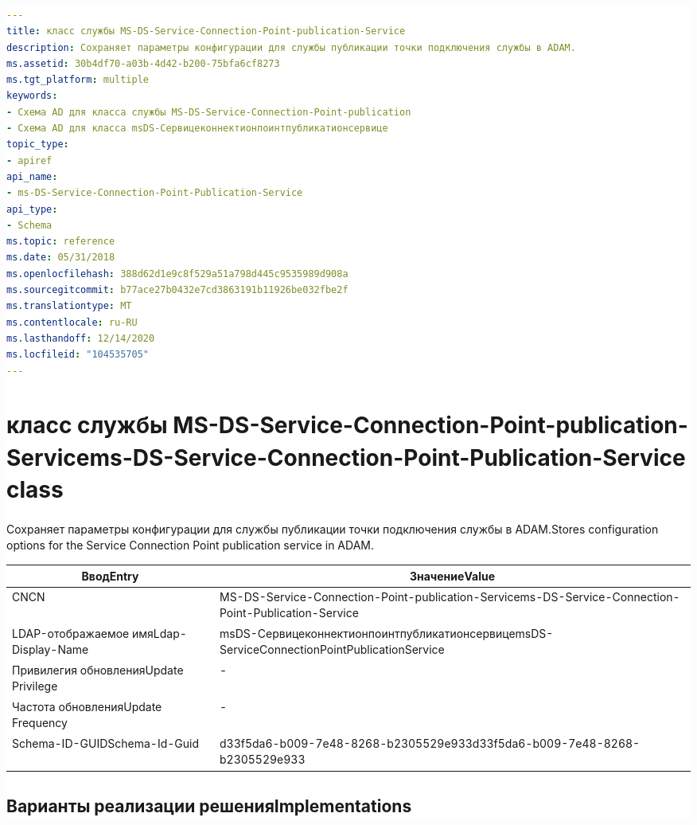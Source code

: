 ```yaml
---
title: класс службы MS-DS-Service-Connection-Point-publication-Service
description: Сохраняет параметры конфигурации для службы публикации точки подключения службы в ADAM.
ms.assetid: 30b4df70-a03b-4d42-b200-75bfa6cf8273
ms.tgt_platform: multiple
keywords:
- Схема AD для класса службы MS-DS-Service-Connection-Point-publication
- Схема AD для класса msDS-Сервицеконнектионпоинтпубликатионсервице
topic_type:
- apiref
api_name:
- ms-DS-Service-Connection-Point-Publication-Service
api_type:
- Schema
ms.topic: reference
ms.date: 05/31/2018
ms.openlocfilehash: 388d62d1e9c8f529a51a798d445c9535989d908a
ms.sourcegitcommit: b77ace27b0432e7cd3863191b11926be032fbe2f
ms.translationtype: MT
ms.contentlocale: ru-RU
ms.lasthandoff: 12/14/2020
ms.locfileid: "104535705"
---
```

# <a name="ms-ds-service-connection-point-publication-service-class"></a><span data-ttu-id="34e1b-105">класс службы MS-DS-Service-Connection-Point-publication-Service</span><span class="sxs-lookup"><span data-stu-id="34e1b-105">ms-DS-Service-Connection-Point-Publication-Service class</span></span>

<span data-ttu-id="34e1b-106">Сохраняет параметры конфигурации для службы публикации точки подключения службы в ADAM.</span><span class="sxs-lookup"><span data-stu-id="34e1b-106">Stores configuration options for the Service Connection Point publication service in ADAM.</span></span>



| <span data-ttu-id="34e1b-107">Ввод</span><span class="sxs-lookup"><span data-stu-id="34e1b-107">Entry</span></span> | <span data-ttu-id="34e1b-108">Значение</span><span class="sxs-lookup"><span data-stu-id="34e1b-108">Value</span></span> |
|-------------------|----------------------------------------------------|
| <span data-ttu-id="34e1b-109">CN</span><span class="sxs-lookup"><span data-stu-id="34e1b-109">CN</span></span>                | <span data-ttu-id="34e1b-110">MS-DS-Service-Connection-Point-publication-Service</span><span class="sxs-lookup"><span data-stu-id="34e1b-110">ms-DS-Service-Connection-Point-Publication-Service</span></span> |
| <span data-ttu-id="34e1b-111">LDAP-отображаемое имя</span><span class="sxs-lookup"><span data-stu-id="34e1b-111">Ldap-Display-Name</span></span> | <span data-ttu-id="34e1b-112">msDS-Сервицеконнектионпоинтпубликатионсервице</span><span class="sxs-lookup"><span data-stu-id="34e1b-112">msDS-ServiceConnectionPointPublicationService</span></span>      |
| <span data-ttu-id="34e1b-113">Привилегия обновления</span><span class="sxs-lookup"><span data-stu-id="34e1b-113">Update Privilege</span></span>  | \-                                                 |
| <span data-ttu-id="34e1b-114">Частота обновления</span><span class="sxs-lookup"><span data-stu-id="34e1b-114">Update Frequency</span></span>  | \-                                                 |
| <span data-ttu-id="34e1b-115">Schema-ID-GUID</span><span class="sxs-lookup"><span data-stu-id="34e1b-115">Schema-Id-Guid</span></span>    | <span data-ttu-id="34e1b-116">d33f5da6-b009-7e48-8268-b2305529e933</span><span class="sxs-lookup"><span data-stu-id="34e1b-116">d33f5da6-b009-7e48-8268-b2305529e933</span></span>               |



## <a name="implementations"></a><span data-ttu-id="34e1b-117">Варианты реализации решения</span><span class="sxs-lookup"><span data-stu-id="34e1b-117">Implementations</span></span>
